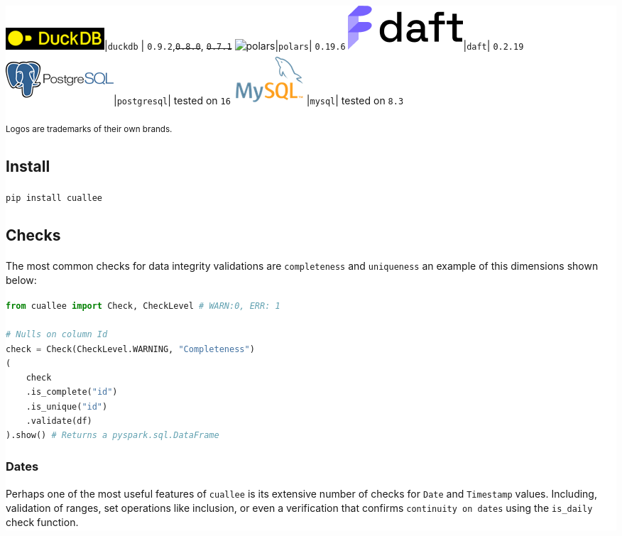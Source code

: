 ![duckdb](logos/duckdb.png?raw=true "DuckDB API")|`duckdb` | `0.9.2`,~~`0.8.0`~~, ~~`0.7.1`~~
![polars](logos/polars.svg?raw=true "Polars API")|`polars`| `0.19.6`
![daft](logos/daft.png?raw=true "Daft API")|`daft`| `0.2.19`
![postgresql](logos/postgres.png?raw=true "PostgreSQL")|`postgresql`| tested on `16`
![mysql](logos/mysql.png?raw=true "MySQL")|`mysql`| tested on `8.3`

 <sub>Logos are trademarks of their own brands.</sub>


## Install
```bash
pip install cuallee
```

## Checks

The most common checks for data integrity validations are `completeness` and `uniqueness` an example of this dimensions shown below:

```python
from cuallee import Check, CheckLevel # WARN:0, ERR: 1

# Nulls on column Id
check = Check(CheckLevel.WARNING, "Completeness")
(
    check
    .is_complete("id")
    .is_unique("id")
    .validate(df)
).show() # Returns a pyspark.sql.DataFrame
```

### Dates

Perhaps one of the most useful features of `cuallee` is its extensive number of checks for `Date` and `Timestamp` values. Including, validation of ranges, set operations like inclusion, or even a verification that confirms `continuity on dates` using the `is_daily` check function.
